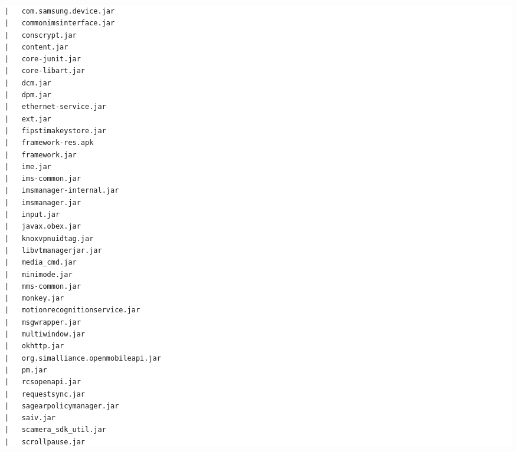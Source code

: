     |   com.samsung.device.jar
    |   commonimsinterface.jar
    |   conscrypt.jar
    |   content.jar
    |   core-junit.jar
    |   core-libart.jar
    |   dcm.jar
    |   dpm.jar
    |   ethernet-service.jar
    |   ext.jar
    |   fipstimakeystore.jar
    |   framework-res.apk
    |   framework.jar
    |   ime.jar
    |   ims-common.jar
    |   imsmanager-internal.jar
    |   imsmanager.jar
    |   input.jar
    |   javax.obex.jar
    |   knoxvpnuidtag.jar
    |   libvtmanagerjar.jar
    |   media_cmd.jar
    |   minimode.jar
    |   mms-common.jar
    |   monkey.jar
    |   motionrecognitionservice.jar
    |   msgwrapper.jar
    |   multiwindow.jar
    |   okhttp.jar
    |   org.simalliance.openmobileapi.jar
    |   pm.jar
    |   rcsopenapi.jar
    |   requestsync.jar
    |   sagearpolicymanager.jar
    |   saiv.jar
    |   scamera_sdk_util.jar
    |   scrollpause.jar